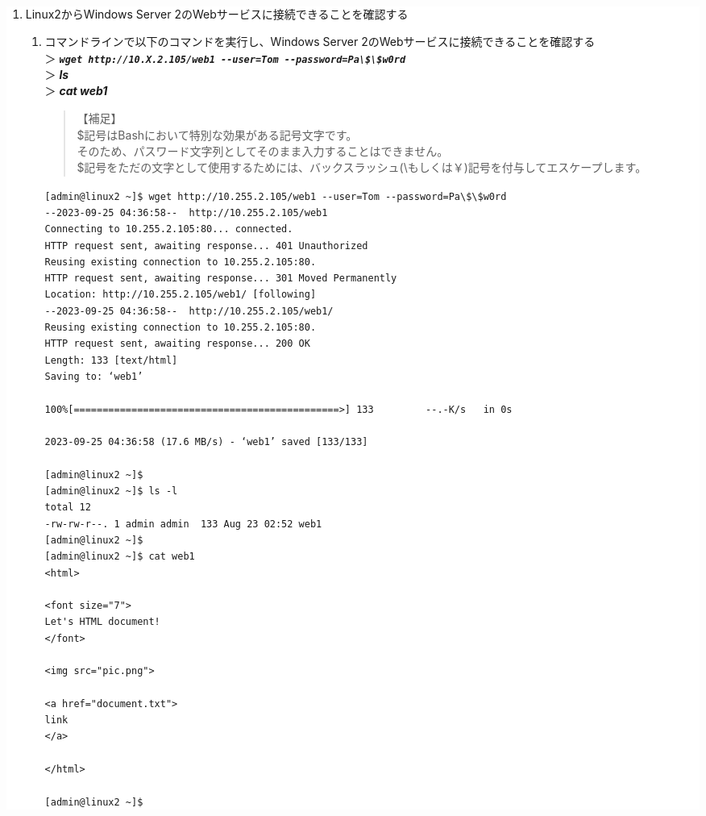 




1. Linux2からWindows Server 2のWebサービスに接続できることを確認する  

    1. コマンドラインで以下のコマンドを実行し、Windows Server 2のWebサービスに接続できることを確認する  
        ＞ ***`wget http://10.X.2.105/web1 --user=Tom --password=Pa\$\$w0rd`***  
        ＞ ***ls***  
        ＞ ***cat web1***  


        > 【補足】  
        > \$記号はBashにおいて特別な効果がある記号文字です。  
        > そのため、パスワード文字列としてそのまま入力することはできません。  
        > \$記号をただの文字として使用するためには、バックスラッシュ(\もしくは￥)記号を付与してエスケープします。   


        ```
        [admin@linux2 ~]$ wget http://10.255.2.105/web1 --user=Tom --password=Pa\$\$w0rd
        --2023-09-25 04:36:58--  http://10.255.2.105/web1
        Connecting to 10.255.2.105:80... connected.
        HTTP request sent, awaiting response... 401 Unauthorized
        Reusing existing connection to 10.255.2.105:80.
        HTTP request sent, awaiting response... 301 Moved Permanently
        Location: http://10.255.2.105/web1/ [following]
        --2023-09-25 04:36:58--  http://10.255.2.105/web1/
        Reusing existing connection to 10.255.2.105:80.
        HTTP request sent, awaiting response... 200 OK
        Length: 133 [text/html]
        Saving to: ‘web1’

        100%[==============================================>] 133         --.-K/s   in 0s      

        2023-09-25 04:36:58 (17.6 MB/s) - ‘web1’ saved [133/133]

        [admin@linux2 ~]$ 
        [admin@linux2 ~]$ ls -l
        total 12
        -rw-rw-r--. 1 admin admin  133 Aug 23 02:52 web1
        [admin@linux2 ~]$ 
        [admin@linux2 ~]$ cat web1
        <html>

        <font size="7">
        Let's HTML document!
        </font>

        <img src="pic.png">

        <a href="document.txt">
        link
        </a>

        </html>

        [admin@linux2 ~]$ 
        ```
